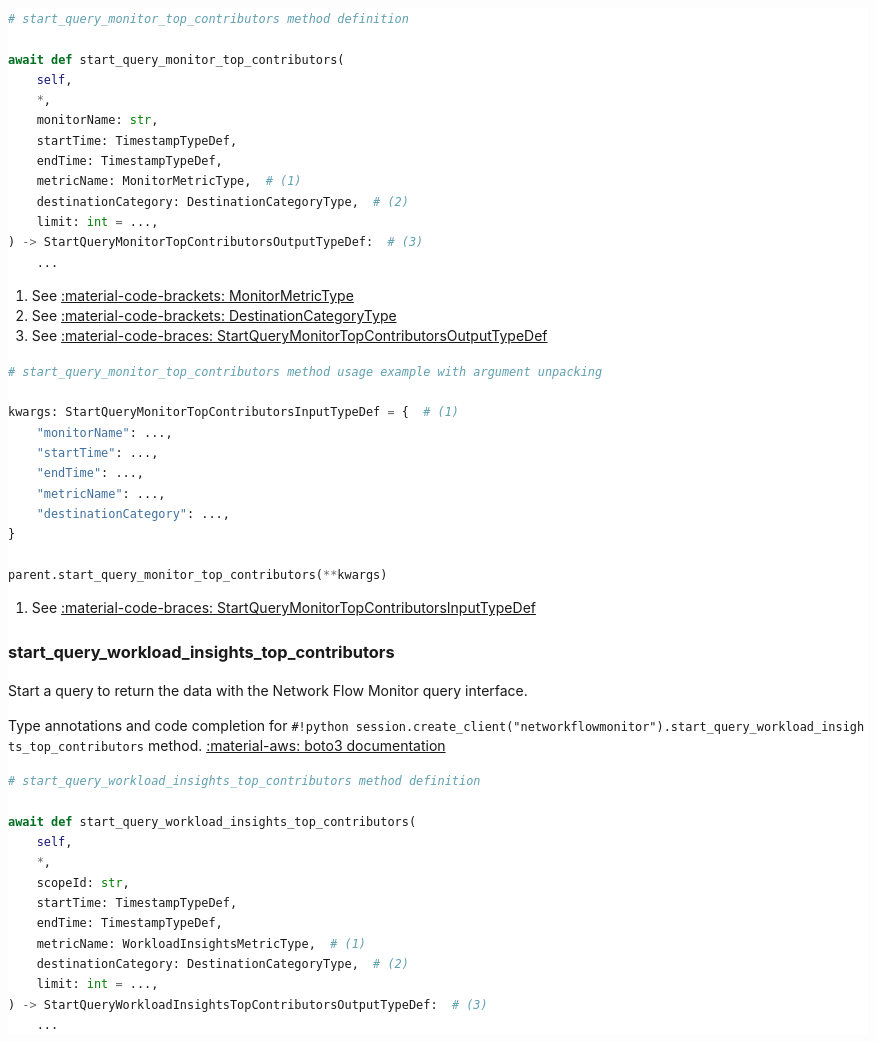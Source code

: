 ```python
# start_query_monitor_top_contributors method definition

await def start_query_monitor_top_contributors(
    self,
    *,
    monitorName: str,
    startTime: TimestampTypeDef,
    endTime: TimestampTypeDef,
    metricName: MonitorMetricType,  # (1)
    destinationCategory: DestinationCategoryType,  # (2)
    limit: int = ...,
) -> StartQueryMonitorTopContributorsOutputTypeDef:  # (3)
    ...
```

1. See [:material-code-brackets: MonitorMetricType](./literals.md#monitormetrictype) 
2. See [:material-code-brackets: DestinationCategoryType](./literals.md#destinationcategorytype) 
3. See [:material-code-braces: StartQueryMonitorTopContributorsOutputTypeDef](./type_defs.md#startquerymonitortopcontributorsoutputtypedef) 


```python
# start_query_monitor_top_contributors method usage example with argument unpacking

kwargs: StartQueryMonitorTopContributorsInputTypeDef = {  # (1)
    "monitorName": ...,
    "startTime": ...,
    "endTime": ...,
    "metricName": ...,
    "destinationCategory": ...,
}

parent.start_query_monitor_top_contributors(**kwargs)
```

1. See [:material-code-braces: StartQueryMonitorTopContributorsInputTypeDef](./type_defs.md#startquerymonitortopcontributorsinputtypedef) 

### start\_query\_workload\_insights\_top\_contributors

Start a query to return the data with the Network Flow Monitor query interface.

Type annotations and code completion for `#!python session.create_client("networkflowmonitor").start_query_workload_insights_top_contributors` method.
[:material-aws: boto3 documentation](https://boto3.amazonaws.com/v1/documentation/api/latest/reference/services/networkflowmonitor/client/start_query_workload_insights_top_contributors.html)

```python
# start_query_workload_insights_top_contributors method definition

await def start_query_workload_insights_top_contributors(
    self,
    *,
    scopeId: str,
    startTime: TimestampTypeDef,
    endTime: TimestampTypeDef,
    metricName: WorkloadInsightsMetricType,  # (1)
    destinationCategory: DestinationCategoryType,  # (2)
    limit: int = ...,
) -> StartQueryWorkloadInsightsTopContributorsOutputTypeDef:  # (3)
    ...
```
